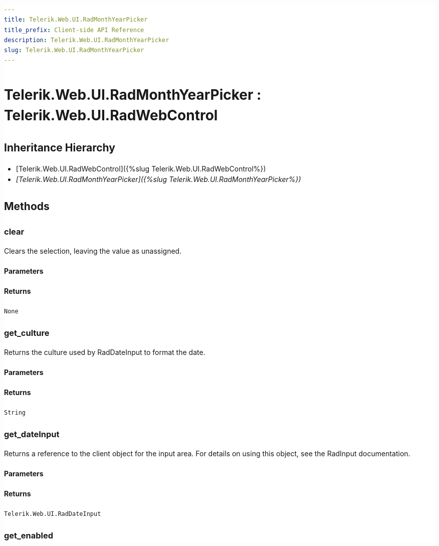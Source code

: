 ```yaml
---
title: Telerik.Web.UI.RadMonthYearPicker
title_prefix: Client-side API Reference
description: Telerik.Web.UI.RadMonthYearPicker
slug: Telerik.Web.UI.RadMonthYearPicker
---
```


# Telerik.Web.UI.RadMonthYearPicker : Telerik.Web.UI.RadWebControl 

## Inheritance Hierarchy

* [Telerik.Web.UI.RadWebControl]({%slug Telerik.Web.UI.RadWebControl%})
* *[Telerik.Web.UI.RadMonthYearPicker]({%slug Telerik.Web.UI.RadMonthYearPicker%})*


## Methods

###  clear

Clears the selection, leaving the value as unassigned.

#### Parameters

#### Returns

`None` 

### get_culture

Returns the culture used by RadDateInput to format the date.

#### Parameters

#### Returns

`String` 

### get_dateInput

Returns a reference to the client object for the input area. For details on using this object, see the RadInput documentation.

#### Parameters

#### Returns

`Telerik.Web.UI.RadDateInput` 

### get_enabled

